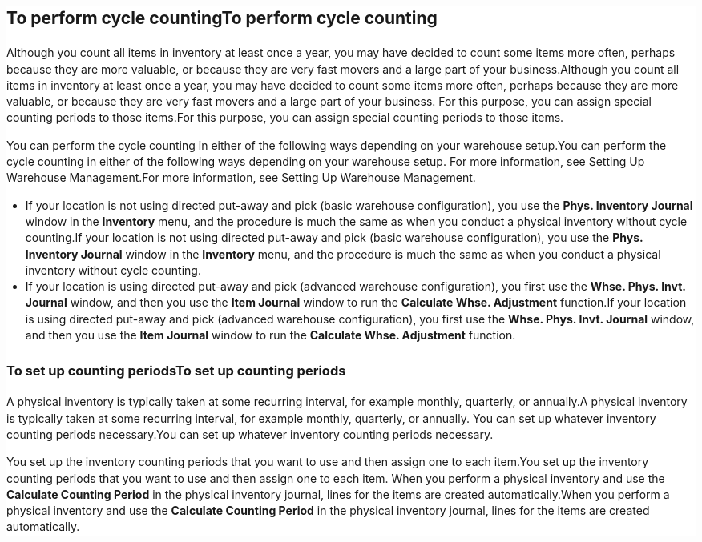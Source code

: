 ## <a name="to-perform-cycle-counting"></a><span data-ttu-id="a3980-188">To perform cycle counting</span><span class="sxs-lookup"><span data-stu-id="a3980-188">To perform cycle counting</span></span>
<span data-ttu-id="a3980-189">Although you count all items in inventory at least once a year, you may have decided to count some items more often, perhaps because they are more valuable, or because they are very fast movers and a large part of your business.</span><span class="sxs-lookup"><span data-stu-id="a3980-189">Although you count all items in inventory at least once a year, you may have decided to count some items more often, perhaps because they are more valuable, or because they are very fast movers and a large part of your business.</span></span> <span data-ttu-id="a3980-190">For this purpose, you can assign special counting periods to those items.</span><span class="sxs-lookup"><span data-stu-id="a3980-190">For this purpose, you can assign special counting periods to those items.</span></span>

<span data-ttu-id="a3980-191">You can perform the cycle counting in either of the following ways depending on your warehouse setup.</span><span class="sxs-lookup"><span data-stu-id="a3980-191">You can perform the cycle counting in either of the following ways depending on your warehouse setup.</span></span> <span data-ttu-id="a3980-192">For more information, see [Setting Up Warehouse Management](warehouse-setup-warehouse.md).</span><span class="sxs-lookup"><span data-stu-id="a3980-192">For more information, see [Setting Up Warehouse Management](warehouse-setup-warehouse.md).</span></span>  

-   <span data-ttu-id="a3980-193">If your location is not using directed put-away and pick (basic warehouse configuration), you use the **Phys. Inventory Journal** window in the **Inventory** menu, and the procedure is much the same as when you conduct a physical inventory without cycle counting.</span><span class="sxs-lookup"><span data-stu-id="a3980-193">If your location is not using directed put-away and pick (basic warehouse configuration), you use the **Phys. Inventory Journal** window in the **Inventory** menu, and the procedure is much the same as when you conduct a physical inventory without cycle counting.</span></span>  
-   <span data-ttu-id="a3980-194">If your location is using directed put-away and pick (advanced warehouse configuration), you first use the **Whse. Phys. Invt. Journal** window, and then you use the **Item Journal** window to run the **Calculate Whse. Adjustment** function.</span><span class="sxs-lookup"><span data-stu-id="a3980-194">If your location is using directed put-away and pick (advanced warehouse configuration), you first use the **Whse. Phys. Invt. Journal** window, and then you use the **Item Journal** window to run the **Calculate Whse. Adjustment** function.</span></span>  

### <a name="to-set-up-counting-periods"></a><span data-ttu-id="a3980-195">To set up counting periods</span><span class="sxs-lookup"><span data-stu-id="a3980-195">To set up counting periods</span></span>
<span data-ttu-id="a3980-196">A physical inventory is typically taken at some recurring interval, for example monthly, quarterly, or annually.</span><span class="sxs-lookup"><span data-stu-id="a3980-196">A physical inventory is typically taken at some recurring interval, for example monthly, quarterly, or annually.</span></span> <span data-ttu-id="a3980-197">You can set up whatever inventory counting periods necessary.</span><span class="sxs-lookup"><span data-stu-id="a3980-197">You can set up whatever inventory counting periods necessary.</span></span>

<span data-ttu-id="a3980-198">You set up the inventory counting periods that you want to use and then assign one to each item.</span><span class="sxs-lookup"><span data-stu-id="a3980-198">You set up the inventory counting periods that you want to use and then assign one to each item.</span></span> <span data-ttu-id="a3980-199">When you perform a physical inventory and use the **Calculate Counting Period** in the physical inventory journal, lines for the items are created automatically.</span><span class="sxs-lookup"><span data-stu-id="a3980-199">When you perform a physical inventory and use the **Calculate Counting Period** in the physical inventory journal, lines for the items are created automatically.</span></span>

